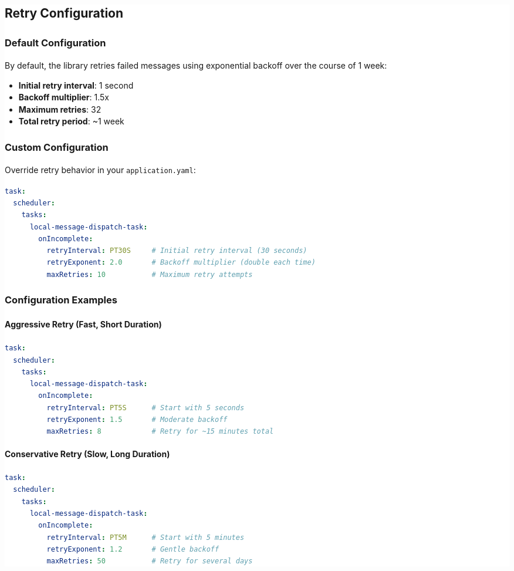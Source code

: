 ## Retry Configuration

### Default Configuration

By default, the library retries failed messages using exponential backoff over the course of 1 week:
- **Initial retry interval**: 1 second
- **Backoff multiplier**: 1.5x
- **Maximum retries**: 32
- **Total retry period**: ~1 week

### Custom Configuration

Override retry behavior in your `application.yaml`:

```yaml
task:
  scheduler:
    tasks:
      local-message-dispatch-task:
        onIncomplete:
          retryInterval: PT30S     # Initial retry interval (30 seconds)
          retryExponent: 2.0       # Backoff multiplier (double each time)
          maxRetries: 10           # Maximum retry attempts
```

### Configuration Examples

#### Aggressive Retry (Fast, Short Duration)
```yaml
task:
  scheduler:
    tasks:
      local-message-dispatch-task:
        onIncomplete:
          retryInterval: PT5S      # Start with 5 seconds
          retryExponent: 1.5       # Moderate backoff
          maxRetries: 8            # Retry for ~15 minutes total
```

#### Conservative Retry (Slow, Long Duration)
```yaml
task:
  scheduler:
    tasks:
      local-message-dispatch-task:
        onIncomplete:
          retryInterval: PT5M      # Start with 5 minutes
          retryExponent: 1.2       # Gentle backoff
          maxRetries: 50           # Retry for several days
```
